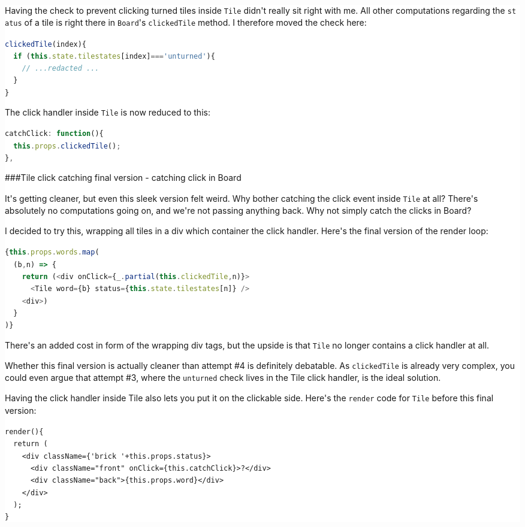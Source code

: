 Having the check to prevent clicking turned tiles inside `Tile` didn't really sit right with me. All other computations regarding the `status` of a tile is right there in `Board`'s `clickedTile` method. I therefore moved the check here:

```javascript
clickedTile(index){
  if (this.state.tilestates[index]==='unturned'){
    // ...redacted ...
  }
}
```

The click handler inside `Tile` is now reduced to this:

```javascript
catchClick: function(){
  this.props.clickedTile();
},
```

###Tile click catching final version - catching click in Board

It's getting cleaner, but even this sleek version felt weird. Why bother catching the click event inside `Tile` at all? There's absolutely no computations going on, and we're not passing anything back. Why not simply catch the clicks in Board?

I decided to try this, wrapping all tiles in a div which container the click handler. Here's the final version of the render loop:

```javascript
{this.props.words.map(
  (b,n) => {
    return (<div onClick={_.partial(this.clickedTile,n)}>
      <Tile word={b} status={this.state.tilestates[n]} />
    <div>)
  }
)}
```

There's an added cost in form of the wrapping div tags, but the upside is that `Tile` no longer contains a click handler at all.

Whether this final version is actually cleaner than attempt #4 is definitely debatable. As `clickedTile` is already very complex, you could even argue that attempt #3, where the `unturned` check lives in the Tile click handler, is the ideal solution.

Having the click handler inside Tile also lets you put it on the clickable side. Here's the `render` code for `Tile` before this final version:

```
render(){
  return (
    <div className={'brick '+this.props.status}>
      <div className="front" onClick={this.catchClick}>?</div>
      <div className="back">{this.props.word}</div>
    </div>
  );
}
```
